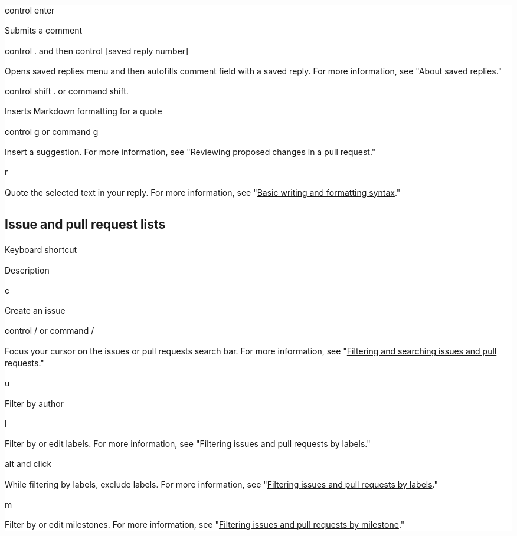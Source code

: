 control enter

Submits a comment

control . and then control \[saved reply number\]

Opens saved replies menu and then autofills comment field with a saved reply. For more information, see "[About saved replies](https://docs.github.com/en/articles/about-saved-replies)."

control shift . or command shift.

Inserts Markdown formatting for a quote

control g or command g

Insert a suggestion. For more information, see "[Reviewing proposed changes in a pull request](https://docs.github.com/en/pull-requests/collaborating-with-pull-requests/reviewing-changes-in-pull-requests/reviewing-proposed-changes-in-a-pull-request)."

r

Quote the selected text in your reply. For more information, see "[Basic writing and formatting syntax](https://docs.github.com/en/articles/basic-writing-and-formatting-syntax#quoting-text)."

## [](https://docs.github.com/en/get-started/using-github/keyboard-shortcuts#issue-and-pull-request-lists)Issue and pull request lists

Keyboard shortcut

Description

c

Create an issue

control / or command /

Focus your cursor on the issues or pull requests search bar. For more information, see "[Filtering and searching issues and pull requests](https://docs.github.com/en/issues/tracking-your-work-with-issues/filtering-and-searching-issues-and-pull-requests)."

u

Filter by author

l

Filter by or edit labels. For more information, see "[Filtering issues and pull requests by labels](https://docs.github.com/en/articles/filtering-issues-and-pull-requests-by-labels)."

alt and click

While filtering by labels, exclude labels. For more information, see "[Filtering issues and pull requests by labels](https://docs.github.com/en/articles/filtering-issues-and-pull-requests-by-labels)."

m

Filter by or edit milestones. For more information, see "[Filtering issues and pull requests by milestone](https://docs.github.com/en/articles/filtering-issues-and-pull-requests-by-milestone)."
